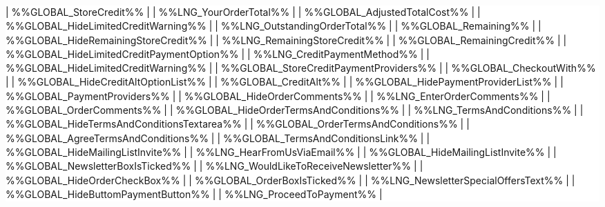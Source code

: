 | %%GLOBAL_StoreCredit%% |
| %%LNG_YourOrderTotal%% |
| %%GLOBAL_AdjustedTotalCost%% |
| %%GLOBAL_HideLimitedCreditWarning%% |
| %%LNG_OutstandingOrderTotal%% |
| %%GLOBAL_Remaining%% |
| %%GLOBAL_HideRemainingStoreCredit%% |
| %%LNG_RemainingStoreCredit%% |
| %%GLOBAL_RemainingCredit%% |
| %%GLOBAL_HideLimitedCreditPaymentOption%% |
| %%LNG_CreditPaymentMethod%% |
| %%GLOBAL_HideLimitedCreditWarning%% |
| %%GLOBAL_StoreCreditPaymentProviders%% |
| %%GLOBAL_CheckoutWith%% |
| %%GLOBAL_HideCreditAltOptionList%% |
| %%GLOBAL_CreditAlt%% |
| %%GLOBAL_HidePaymentProviderList%% |
| %%GLOBAL_PaymentProviders%% |
| %%GLOBAL_HideOrderComments%% |
| %%LNG_EnterOrderComments%% |
| %%GLOBAL_OrderComments%% |
| %%GLOBAL_HideOrderTermsAndConditions%% |
| %%LNG_TermsAndConditions%% |
| %%GLOBAL_HideTermsAndConditionsTextarea%% |
| %%GLOBAL_OrderTermsAndConditions%% |
| %%GLOBAL_AgreeTermsAndConditions%% |
| %%GLOBAL_TermsAndConditionsLink%% |
| %%GLOBAL_HideMailingListInvite%% |
| %%LNG_HearFromUsViaEmail%% |
| %%GLOBAL_HideMailingListInvite%% |
| %%GLOBAL_NewsletterBoxIsTicked%% |
| %%LNG_WouldLikeToReceiveNewsletter%% |
| %%GLOBAL_HideOrderCheckBox%% |
| %%GLOBAL_OrderBoxIsTicked%% |
| %%LNG_NewsletterSpecialOffersText%% |
| %%GLOBAL_HideButtomPaymentButton%% |
| %%LNG_ProceedToPayment%% |